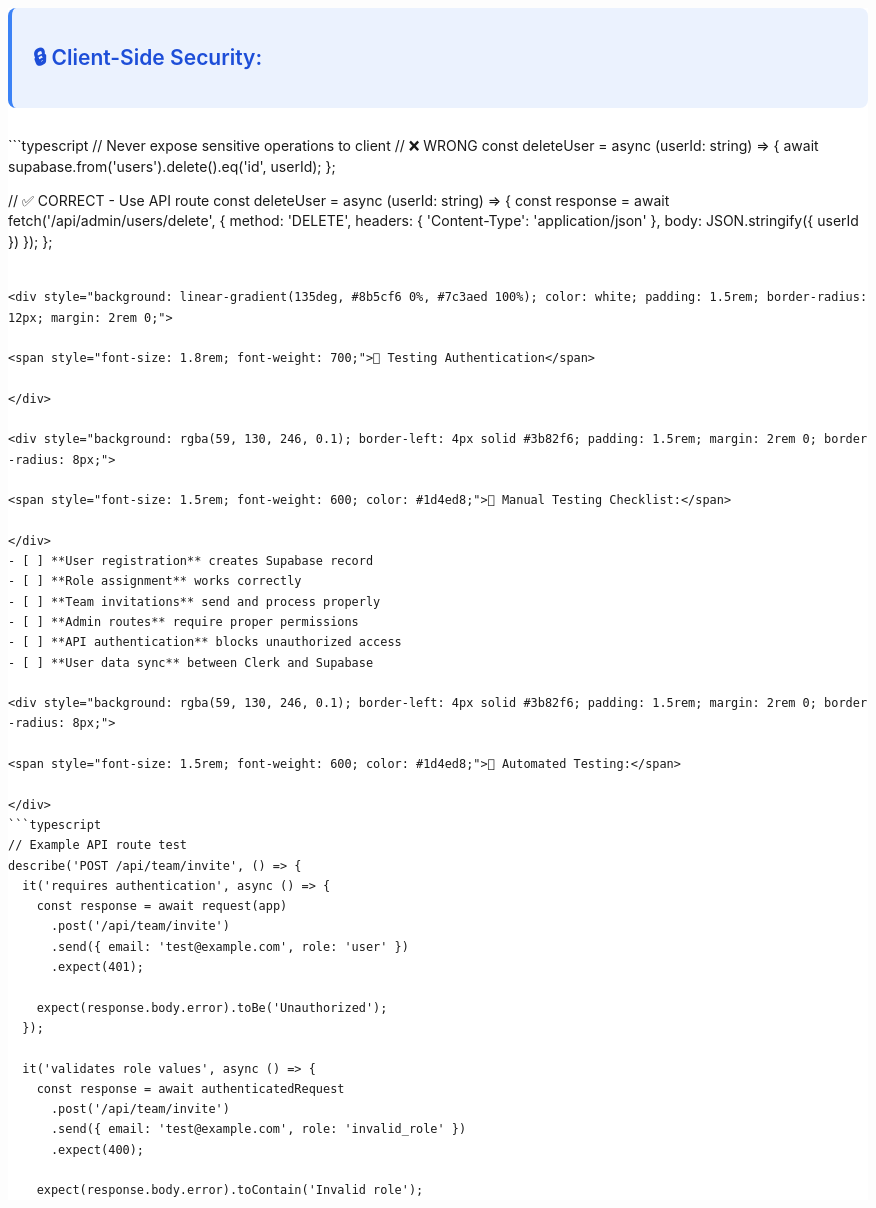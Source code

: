 <div style="background: rgba(59, 130, 246, 0.1); border-left: 4px solid #3b82f6; padding: 1.5rem; margin: 2rem 0; border-radius: 8px;">

<span style="font-size: 1.5rem; font-weight: 600; color: #1d4ed8;">🔒 Client-Side Security:</span>

</div>
```typescript
// Never expose sensitive operations to client
// ❌ WRONG
const deleteUser = async (userId: string) => {
  await supabase.from('users').delete().eq('id', userId);
};

// ✅ CORRECT - Use API route
const deleteUser = async (userId: string) => {
  const response = await fetch('/api/admin/users/delete', {
    method: 'DELETE',
    headers: { 'Content-Type': 'application/json' },
    body: JSON.stringify({ userId })
  });
};
```

<div style="background: linear-gradient(135deg, #8b5cf6 0%, #7c3aed 100%); color: white; padding: 1.5rem; border-radius: 12px; margin: 2rem 0;">

<span style="font-size: 1.8rem; font-weight: 700;">🧪 Testing Authentication</span>

</div>

<div style="background: rgba(59, 130, 246, 0.1); border-left: 4px solid #3b82f6; padding: 1.5rem; margin: 2rem 0; border-radius: 8px;">

<span style="font-size: 1.5rem; font-weight: 600; color: #1d4ed8;">🧪 Manual Testing Checklist:</span>

</div>
- [ ] **User registration** creates Supabase record
- [ ] **Role assignment** works correctly
- [ ] **Team invitations** send and process properly
- [ ] **Admin routes** require proper permissions
- [ ] **API authentication** blocks unauthorized access
- [ ] **User data sync** between Clerk and Supabase

<div style="background: rgba(59, 130, 246, 0.1); border-left: 4px solid #3b82f6; padding: 1.5rem; margin: 2rem 0; border-radius: 8px;">

<span style="font-size: 1.5rem; font-weight: 600; color: #1d4ed8;">🧪 Automated Testing:</span>

</div>
```typescript
// Example API route test
describe('POST /api/team/invite', () => {
  it('requires authentication', async () => {
    const response = await request(app)
      .post('/api/team/invite')
      .send({ email: 'test@example.com', role: 'user' })
      .expect(401);

    expect(response.body.error).toBe('Unauthorized');
  });

  it('validates role values', async () => {
    const response = await authenticatedRequest
      .post('/api/team/invite')
      .send({ email: 'test@example.com', role: 'invalid_role' })
      .expect(400);

    expect(response.body.error).toContain('Invalid role');
```